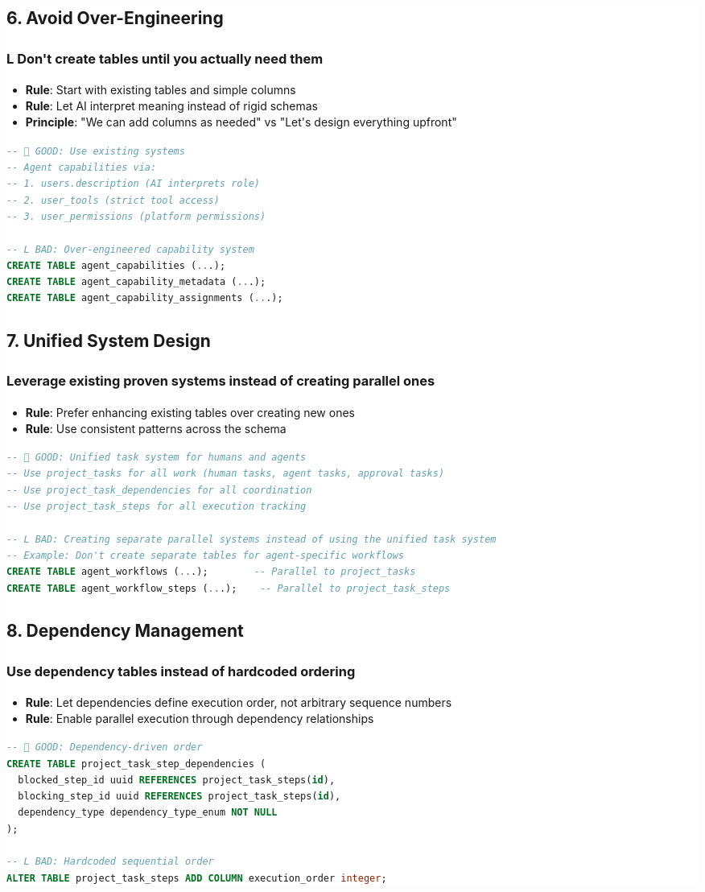 ## 6. Avoid Over-Engineering

### L **Don't create tables until you actually need them**
- **Rule**: Start with existing tables and simple columns
- **Rule**: Let AI interpret meaning instead of rigid schemas
- **Principle**: "We can add columns as needed" vs "Let's design everything upfront"

```sql
--  GOOD: Use existing systems
-- Agent capabilities via:
-- 1. users.description (AI interprets role)
-- 2. user_tools (strict tool access)  
-- 3. user_permissions (platform permissions)

-- L BAD: Over-engineered capability system
CREATE TABLE agent_capabilities (...);
CREATE TABLE agent_capability_metadata (...);
CREATE TABLE agent_capability_assignments (...);
```

## 7. Unified System Design

###  **Leverage existing proven systems instead of creating parallel ones**
- **Rule**: Prefer enhancing existing tables over creating new ones
- **Rule**: Use consistent patterns across the schema

```sql
--  GOOD: Unified task system for humans and agents
-- Use project_tasks for all work (human tasks, agent tasks, approval tasks)
-- Use project_task_dependencies for all coordination
-- Use project_task_steps for all execution tracking

-- L BAD: Creating separate parallel systems instead of using the unified task system
-- Example: Don't create separate tables for agent-specific workflows
CREATE TABLE agent_workflows (...);        -- Parallel to project_tasks
CREATE TABLE agent_workflow_steps (...);    -- Parallel to project_task_steps
```

## 8. Dependency Management

###  **Use dependency tables instead of hardcoded ordering**
- **Rule**: Let dependencies define execution order, not arbitrary sequence numbers
- **Rule**: Enable parallel execution through dependency relationships

```sql
--  GOOD: Dependency-driven order
CREATE TABLE project_task_step_dependencies (
  blocked_step_id uuid REFERENCES project_task_steps(id),
  blocking_step_id uuid REFERENCES project_task_steps(id),
  dependency_type dependency_type_enum NOT NULL
);

-- L BAD: Hardcoded sequential order  
ALTER TABLE project_task_steps ADD COLUMN execution_order integer;
```
